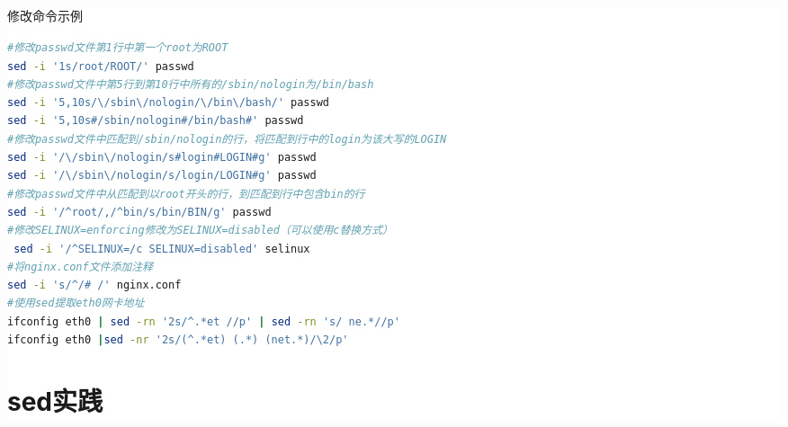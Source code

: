 修改命令示例

```bash
#修改passwd文件第1行中第一个root为ROOT
sed -i '1s/root/ROOT/' passwd
#修改passwd文件中第5行到第10行中所有的/sbin/nologin为/bin/bash
sed -i '5,10s/\/sbin\/nologin/\/bin\/bash/' passwd
sed -i '5,10s#/sbin/nologin#/bin/bash#' passwd
#修改passwd文件中匹配到/sbin/nologin的行，将匹配到行中的login为该大写的LOGIN
sed -i '/\/sbin\/nologin/s#login#LOGIN#g' passwd
sed -i '/\/sbin\/nologin/s/login/LOGIN#g' passwd
#修改passwd文件中从匹配到以root开头的行，到匹配到行中包含bin的行
sed -i '/^root/,/^bin/s/bin/BIN/g' passwd
#修改SELINUX=enforcing修改为SELINUX=disabled（可以使用c替换方式）
 sed -i '/^SELINUX=/c SELINUX=disabled' selinux
#将nginx.conf文件添加注释
sed -i 's/^/# /' nginx.conf
#使用sed提取eth0网卡地址
ifconfig eth0 | sed -rn '2s/^.*et //p' | sed -rn 's/ ne.*//p'
ifconfig eth0 |sed -nr '2s/(^.*et) (.*) (net.*)/\2/p'

```

# sed实践
